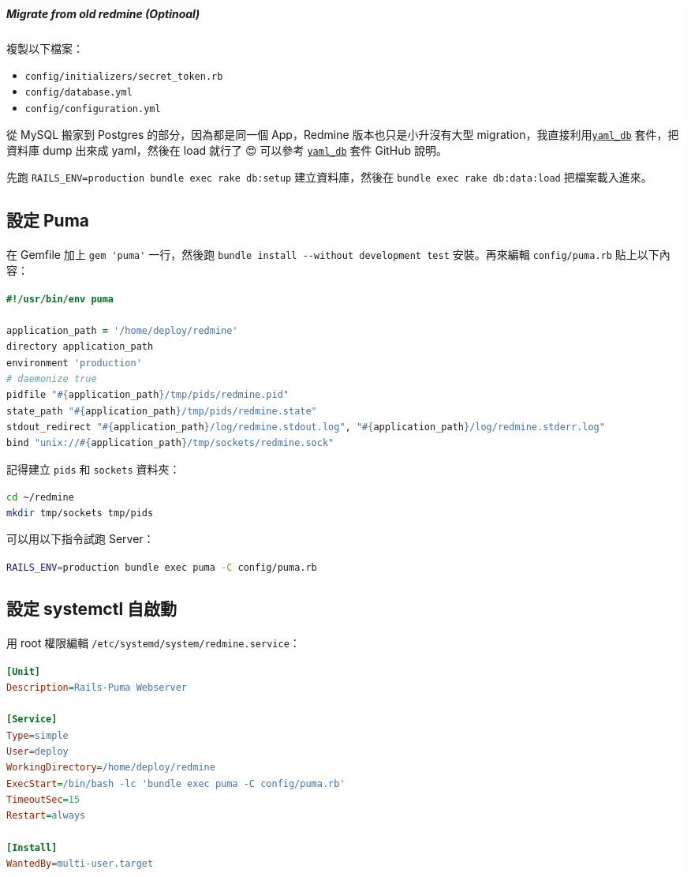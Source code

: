 ##### Migrate from old redmine (Optinoal)

複製以下檔案：

- `config/initializers/secret_token.rb`
- `config/database.yml`
- `config/configuration.yml`

從 MySQL 搬家到 Postgres 的部分，因為都是同一個 App，Redmine 版本也只是小升沒有大型 migration，我直接利用[`yaml_db`](https://github.com/yamldb/yaml_db) 套件，把資料庫 dump 出來成 yaml，然後在 load 就行了 😍 可以參考 [`yaml_db`](https://github.com/yamldb/yaml_db) 套件 GitHub 說明。

先跑 `RAILS_ENV=production bundle exec rake db:setup` 建立資料庫，然後在 `bundle exec rake db:data:load` 把檔案載入進來。

## 設定 Puma

在 Gemfile 加上 `gem 'puma'` 一行，然後跑 `bundle install --without development test` 安裝。再來編輯 `config/puma.rb` 貼上以下內容：

```ruby
#!/usr/bin/env puma

application_path = '/home/deploy/redmine'
directory application_path
environment 'production'
# daemonize true
pidfile "#{application_path}/tmp/pids/redmine.pid"
state_path "#{application_path}/tmp/pids/redmine.state"
stdout_redirect "#{application_path}/log/redmine.stdout.log", "#{application_path}/log/redmine.stderr.log"
bind "unix://#{application_path}/tmp/sockets/redmine.sock"
```

記得建立 `pids` 和 `sockets` 資料夾：

```bash
cd ~/redmine
mkdir tmp/sockets tmp/pids
```

可以用以下指令試跑 Server：

```bash
RAILS_ENV=production bundle exec puma -C config/puma.rb
```

## 設定 systemctl 自啟動

用 root 權限編輯 `/etc/systemd/system/redmine.service`：

```Ini
[Unit]
Description=Rails-Puma Webserver

[Service]
Type=simple
User=deploy
WorkingDirectory=/home/deploy/redmine
ExecStart=/bin/bash -lc 'bundle exec puma -C config/puma.rb'
TimeoutSec=15
Restart=always

[Install]
WantedBy=multi-user.target
```

